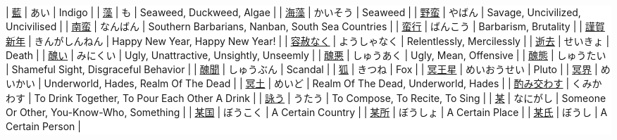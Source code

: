 | [藍](../vocabulary/藍.md) | あい | Indigo |
| [藻](../vocabulary/藻.md) | も | Seaweed, Duckweed, Algae |
| [海藻](../vocabulary/海藻.md) | かいそう | Seaweed |
| [野蛮](../vocabulary/野蛮.md) | やばん | Savage, Uncivilized, Uncivilised |
| [南蛮](../vocabulary/南蛮.md) | なんばん | Southern Barbarians, Nanban, South Sea Countries |
| [蛮行](../vocabulary/蛮行.md) | ばんこう | Barbarism, Brutality |
| [謹賀新年](../vocabulary/謹賀新年.md) | きんがしんねん | Happy New Year, Happy New Year! |
| [容赦なく](../vocabulary/容赦なく.md) | ようしゃなく | Relentlessly, Mercilessly |
| [逝去](../vocabulary/逝去.md) | せいきょ | Death |
| [醜い](../vocabulary/醜い.md) | みにくい | Ugly, Unattractive, Unsightly, Unseemly |
| [醜悪](../vocabulary/醜悪.md) | しゅうあく | Ugly, Mean, Offensive |
| [醜態](../vocabulary/醜態.md) | しゅうたい | Shameful Sight, Disgraceful Behavior |
| [醜聞](../vocabulary/醜聞.md) | しゅうぶん | Scandal |
| [狐](../vocabulary/狐.md) | きつね | Fox |
| [冥王星](../vocabulary/冥王星.md) | めいおうせい | Pluto |
| [冥界](../vocabulary/冥界.md) | めいかい | Underworld, Hades, Realm Of The Dead |
| [冥土](../vocabulary/冥土.md) | めいど | Realm Of The Dead, Underworld, Hades |
| [酌み交わす](../vocabulary/酌み交わす.md) | くみかわす | To Drink Together, To Pour Each Other A Drink |
| [詠う](../vocabulary/詠う.md) | うたう | To Compose, To Recite, To Sing |
| [某](../vocabulary/某.md) | なにがし | Someone Or Other, You-Know-Who, Something |
| [某国](../vocabulary/某国.md) | ぼうこく | A Certain Country |
| [某所](../vocabulary/某所.md) | ぼうしょ | A Certain Place |
| [某氏](../vocabulary/某氏.md) | ぼうし | A Certain Person |
